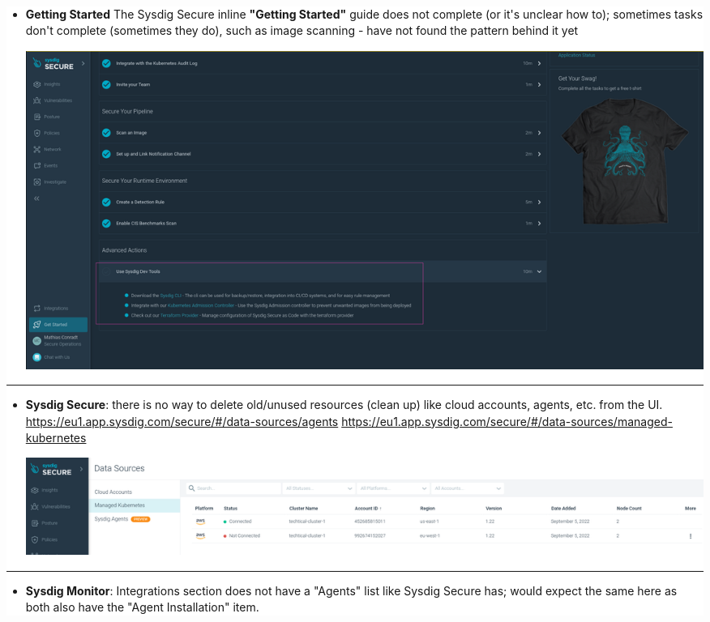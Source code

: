 - **Getting Started**
The Sysdig Secure inline **"Getting Started"** guide does not complete (or it's unclear how to); sometimes tasks don't complete (sometimes they do), such as image scanning - have not found the pattern behind it yet

  ![[20220905235624.png]](img/20220905235624.png)

---
- **Sysdig Secure**: there is no way to delete old/unused resources (clean up) like cloud accounts, agents, etc. from the UI.
  https://eu1.app.sysdig.com/secure/#/data-sources/agents
  https://eu1.app.sysdig.com/secure/#/data-sources/managed-kubernetes  

  ![[20220906003749.png]](img/20220906003749.png)

---
- **Sysdig Monitor**: Integrations section does not have a "Agents" list like Sysdig Secure has; would expect the same here as both also have the "Agent Installation" item.

